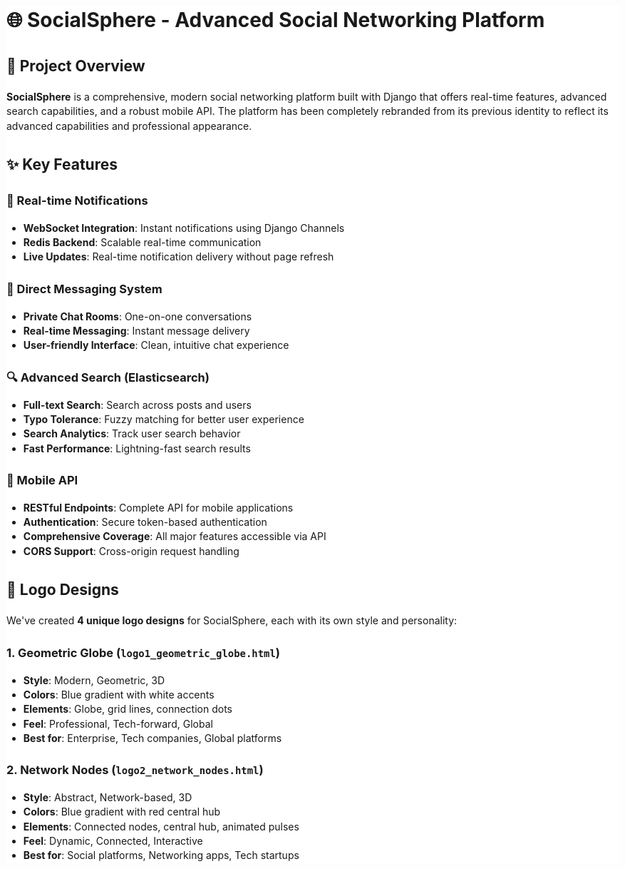 # 🌐 SocialSphere - Advanced Social Networking Platform

## 🚀 Project Overview

**SocialSphere** is a comprehensive, modern social networking platform built with Django that offers real-time features, advanced search capabilities, and a robust mobile API. The platform has been completely rebranded from its previous identity to reflect its advanced capabilities and professional appearance.

## ✨ Key Features

### 🔔 Real-time Notifications
- **WebSocket Integration**: Instant notifications using Django Channels
- **Redis Backend**: Scalable real-time communication
- **Live Updates**: Real-time notification delivery without page refresh

### 💬 Direct Messaging System
- **Private Chat Rooms**: One-on-one conversations
- **Real-time Messaging**: Instant message delivery
- **User-friendly Interface**: Clean, intuitive chat experience

### 🔍 Advanced Search (Elasticsearch)
- **Full-text Search**: Search across posts and users
- **Typo Tolerance**: Fuzzy matching for better user experience
- **Search Analytics**: Track user search behavior
- **Fast Performance**: Lightning-fast search results

### 📱 Mobile API
- **RESTful Endpoints**: Complete API for mobile applications
- **Authentication**: Secure token-based authentication
- **Comprehensive Coverage**: All major features accessible via API
- **CORS Support**: Cross-origin request handling

## 🎨 Logo Designs

We've created **4 unique logo designs** for SocialSphere, each with its own style and personality:

### 1. **Geometric Globe** (`logo1_geometric_globe.html`)
- **Style**: Modern, Geometric, 3D
- **Colors**: Blue gradient with white accents
- **Elements**: Globe, grid lines, connection dots
- **Feel**: Professional, Tech-forward, Global
- **Best for**: Enterprise, Tech companies, Global platforms

### 2. **Network Nodes** (`logo2_network_nodes.html`)
- **Style**: Abstract, Network-based, 3D
- **Colors**: Blue gradient with red central hub
- **Elements**: Connected nodes, central hub, animated pulses
- **Feel**: Dynamic, Connected, Interactive
- **Best for**: Social platforms, Networking apps, Tech startups
